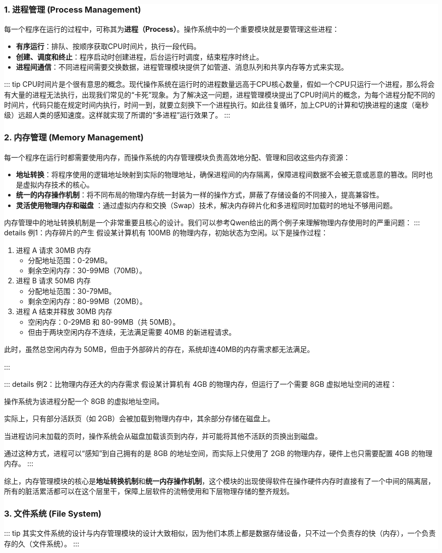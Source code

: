 ### 1. **进程管理 (Process Management)**  
每一个程序在运行的过程中，可称其为**进程（Process）**。操作系统中的一个重要模块就是要管理这些进程：
- **有序运行**：排队、按顺序获取CPU时间片，执行一段代码。
- **创建、调度和终止**：程序启动时创建进程，后台运行时调度，结束程序时终止。
- **进程间通信**：不同进程间需要交换数据，进程管理模块提供了如管道、消息队列和共享内存等方式来实现。

::: tip
CPU时间片是个很有意思的概念。现代操作系统在运行时的进程数量远高于CPU核心数量，假如一个CPU只运行一个进程，那么将会有大量的进程无法执行，出现我们常见的“卡死”现象。为了解决这一问题，进程管理模块提出了CPU时间片的概念，为每个进程分配不同的时间片，代码只能在规定时间内执行，时间一到，就要立刻换下一个进程执行。如此往复循环，加上CPU的计算和切换进程的速度（毫秒级）远超人类的感知速度。这样就实现了所谓的“多进程”运行效果了。
:::

### 2. **内存管理 (Memory Management)**  
每一个程序在运行时都需要使用内存，而操作系统的内存管理模块负责高效地分配、管理和回收这些内存资源：

- **地址转换**：将程序使用的逻辑地址映射到实际的物理地址，确保进程间的内存隔离，保障进程间数据不会被无意或恶意的篡改。同时也是虚拟内存技术的核心。
- **统一的内存操作机制**：将不同布局的物理内存统一封装为一样的操作方式，屏蔽了存储设备的不同接入，提高兼容性。
- **灵活使用物理内存和磁盘** ：通过虚拟内存和交换（Swap）技术，解决内存碎片化和多进程同时加载时的地址不够用问题。

内存管理中的地址转换机制是一个非常重要且核心的设计。我们可以参考Qwen给出的两个例子来理解物理内存使用时的严重问题：
::: details 例1：内存碎片的产生
假设某计算机有 100MB 的物理内存，初始状态为空闲。以下是操作过程：

1. 进程 A 请求 30MB 内存
   - 分配地址范围：0-29MB。
   - 剩余空闲内存：30-99MB（70MB）。
2. 进程 B 请求 50MB 内存
   - 分配地址范围：30-79MB。
   - 剩余空闲内存：80-99MB（20MB）。
3. 进程 A 结束并释放 30MB 内存
   - 空闲内存：0-29MB 和 80-99MB（共 50MB）。
   - 但由于两块空闲内存不连续，无法满足需要 40MB 的新进程请求。

此时，虽然总空闲内存为 50MB，但由于外部碎片的存在，系统却连40MB的内存需求都无法满足。

:::

::: details 例2：比物理内存还大的内存需求
假设某计算机有 4GB 的物理内存，但运行了一个需要 8GB 虚拟地址空间的进程：

操作系统为该进程分配一个 8GB 的虚拟地址空间。

实际上，只有部分活跃页（如 2GB）会被加载到物理内存中，其余部分存储在磁盘上。

当进程访问未加载的页时，操作系统会从磁盘加载该页到内存，并可能将其他不活跃的页换出到磁盘。

通过这种方式，进程可以“感知”到自己拥有的是 8GB 的地址空间，而实际上只使用了 2GB 的物理内存，硬件上也只需要配置 4GB 的物理内存。
:::

综上，内存管理模块的核心是**地址转换机制**和**统一内存操作机制**，这个模块的出现使得软件在操作硬件内存时直接有了一个中间的隔离层，所有的脏活累活都可以在这个层里干，保障上层软件的流畅使用和下层物理存储的整齐规划。

### 3. **文件系统 (File System)**  
::: tip
其实文件系统的设计与内存管理模块的设计大致相似，因为他们本质上都是数据存储设备，只不过一个负责存的快（内存），一个负责存的久（文件系统）。
:::
